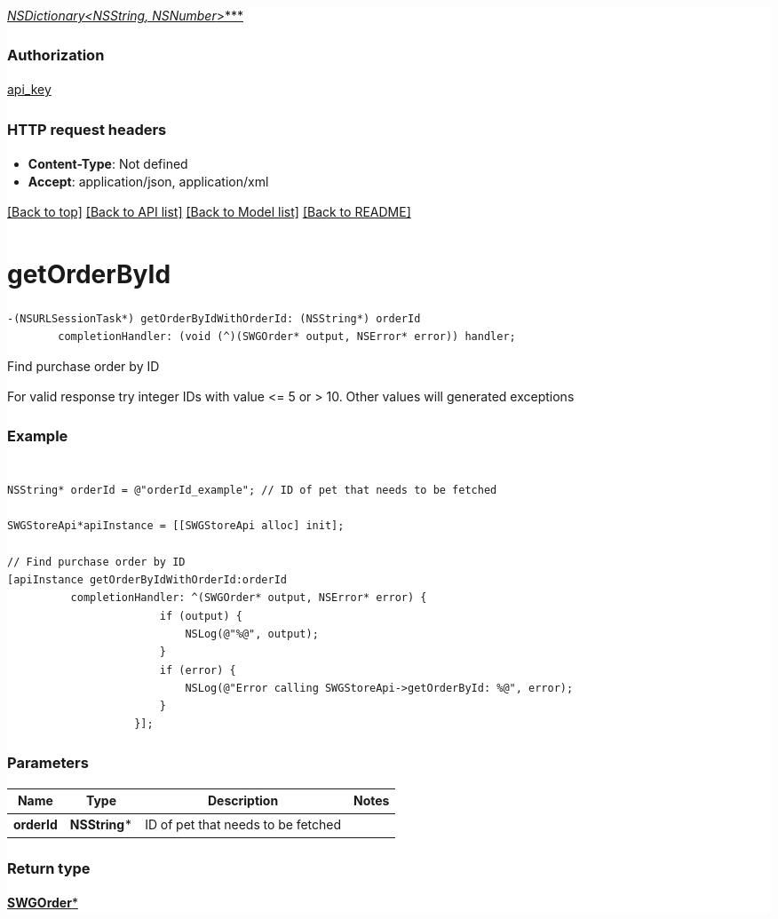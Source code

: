 [**NSDictionary<NSString*, NSNumber*>***](NSDictionary.md)

### Authorization

[api_key](../README.md#api_key)

### HTTP request headers

 - **Content-Type**: Not defined
 - **Accept**: application/json, application/xml

[[Back to top]](#) [[Back to API list]](../README.md#documentation-for-api-endpoints) [[Back to Model list]](../README.md#documentation-for-models) [[Back to README]](../README.md)

# **getOrderById**
```objc
-(NSURLSessionTask*) getOrderByIdWithOrderId: (NSString*) orderId
        completionHandler: (void (^)(SWGOrder* output, NSError* error)) handler;
```

Find purchase order by ID

For valid response try integer IDs with value <= 5 or > 10. Other values will generated exceptions

### Example 
```objc

NSString* orderId = @"orderId_example"; // ID of pet that needs to be fetched

SWGStoreApi*apiInstance = [[SWGStoreApi alloc] init];

// Find purchase order by ID
[apiInstance getOrderByIdWithOrderId:orderId
          completionHandler: ^(SWGOrder* output, NSError* error) {
                        if (output) {
                            NSLog(@"%@", output);
                        }
                        if (error) {
                            NSLog(@"Error calling SWGStoreApi->getOrderById: %@", error);
                        }
                    }];
```

### Parameters

Name | Type | Description  | Notes
------------- | ------------- | ------------- | -------------
 **orderId** | **NSString***| ID of pet that needs to be fetched | 

### Return type

[**SWGOrder***](SWGOrder.md)
